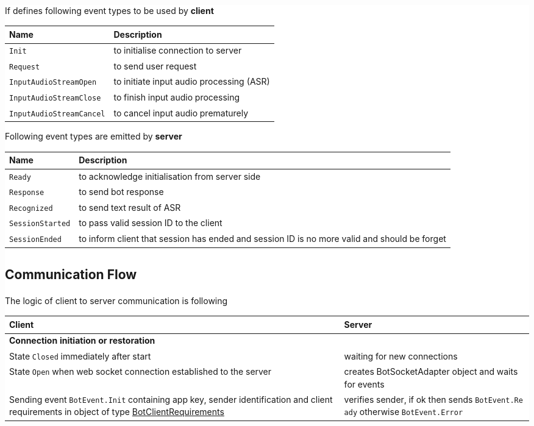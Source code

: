 If defines following event types to be used by **client**

| Name | Description |
| :--- | :--- |
| `Init` | to initialise connection to server |
| `Request` | to send user request |
| `InputAudioStreamOpen` | to initiate input audio processing \(ASR\) |
| `InputAudioStreamClose` | to finish input audio processing |
| `InputAudioStreamCancel` | to cancel input audio prematurely |

Following event types are emitted by **server**

| Name | Description |
| :--- | :--- |
| `Ready` | to acknowledge initialisation from server side |
| `Response` | to send bot response |
| `Recognized` | to send text result of ASR |
| `SessionStarted` | to pass valid session ID to the client |
| `SessionEnded` | to inform client that session has ended and session ID is no more valid and should be forget |

## Communication Flow

The logic of client to server communication is following

<table>
  <thead>
    <tr>
      <th style="text-align:left"><b>Client</b>
      </th>
      <th style="text-align:left"><b>Server</b>
      </th>
    </tr>
  </thead>
  <tbody>
    <tr>
      <td style="text-align:left"><b>Connection initiation or restoration</b>
      </td>
      <td style="text-align:left"></td>
    </tr>
    <tr>
      <td style="text-align:left">State <code>Closed</code> immediately after start</td>
      <td style="text-align:left">waiting for new connections</td>
    </tr>
    <tr>
      <td style="text-align:left">State <code>Open</code> when web socket connection established to the server</td>
      <td
      style="text-align:left">creates BotSocketAdapter object and waits for events</td>
    </tr>
    <tr>
      <td style="text-align:left">Sending event <code>BotEvent.Init</code> containing app key, sender identification
        and client requirements in object of type <a href="https://develop.promethist.ai/apidoc/client-app-common/ai.promethist.client/-bot-client-requirements/index.html">BotClientRequirements</a>
      </td>
      <td style="text-align:left">verifies sender, if ok then sends <code>BotEvent.Ready</code> otherwise <code>BotEvent.Error</code>
      </td>